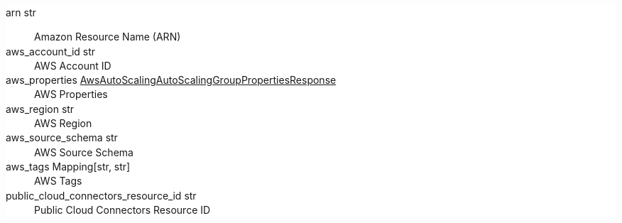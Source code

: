 <a data-swiftype-name="resource-property" data-swiftype-type="text" href="#arn_python" style="color: inherit; text-decoration: inherit;">arn</a>
</span>
        <span class="property-indicator"></span>
        <span class="property-type">str</span>
    </dt>
    <dd>Amazon Resource Name (ARN)</dd><dt class="property-optional"
            title="Optional">
        <span id="aws_account_id_python">
<a data-swiftype-name="resource-property" data-swiftype-type="text" href="#aws_account_id_python" style="color: inherit; text-decoration: inherit;">aws_<wbr>account_<wbr>id</a>
</span>
        <span class="property-indicator"></span>
        <span class="property-type">str</span>
    </dt>
    <dd>AWS Account ID</dd><dt class="property-optional"
            title="Optional">
        <span id="aws_properties_python">
<a data-swiftype-name="resource-property" data-swiftype-type="text" href="#aws_properties_python" style="color: inherit; text-decoration: inherit;">aws_<wbr>properties</a>
</span>
        <span class="property-indicator"></span>
        <span class="property-type"><a href="#awsautoscalingautoscalinggrouppropertiesresponse">Aws<wbr>Auto<wbr>Scaling<wbr>Auto<wbr>Scaling<wbr>Group<wbr>Properties<wbr>Response</a></span>
    </dt>
    <dd>AWS Properties</dd><dt class="property-optional"
            title="Optional">
        <span id="aws_region_python">
<a data-swiftype-name="resource-property" data-swiftype-type="text" href="#aws_region_python" style="color: inherit; text-decoration: inherit;">aws_<wbr>region</a>
</span>
        <span class="property-indicator"></span>
        <span class="property-type">str</span>
    </dt>
    <dd>AWS Region</dd><dt class="property-optional"
            title="Optional">
        <span id="aws_source_schema_python">
<a data-swiftype-name="resource-property" data-swiftype-type="text" href="#aws_source_schema_python" style="color: inherit; text-decoration: inherit;">aws_<wbr>source_<wbr>schema</a>
</span>
        <span class="property-indicator"></span>
        <span class="property-type">str</span>
    </dt>
    <dd>AWS Source Schema</dd><dt class="property-optional"
            title="Optional">
        <span id="aws_tags_python">
<a data-swiftype-name="resource-property" data-swiftype-type="text" href="#aws_tags_python" style="color: inherit; text-decoration: inherit;">aws_<wbr>tags</a>
</span>
        <span class="property-indicator"></span>
        <span class="property-type">Mapping[str, str]</span>
    </dt>
    <dd>AWS Tags</dd><dt class="property-optional"
            title="Optional">
        <span id="public_cloud_connectors_resource_id_python">
<a data-swiftype-name="resource-property" data-swiftype-type="text" href="#public_cloud_connectors_resource_id_python" style="color: inherit; text-decoration: inherit;">public_<wbr>cloud_<wbr>connectors_<wbr>resource_<wbr>id</a>
</span>
        <span class="property-indicator"></span>
        <span class="property-type">str</span>
    </dt>
    <dd>Public Cloud Connectors Resource ID</dd><dt class="property-optional"
            title="Optional">